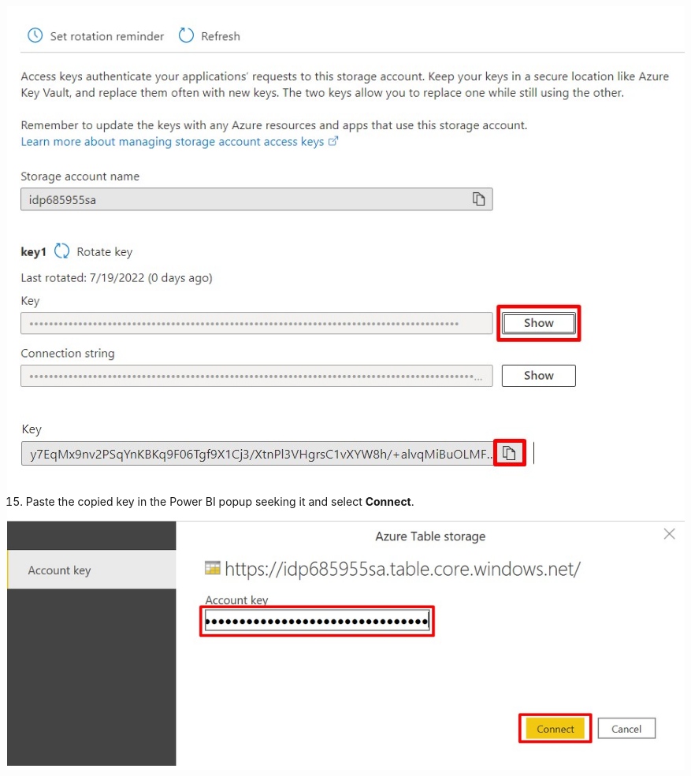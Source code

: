 ![Show Keys](../media/Intelligent-Document-Processing/showKey.jpg)


![Copy Key](../media/Intelligent-Document-Processing/CopyKey.jpg)

15. Paste the copied key in the Power BI popup seeking it and select **Connect**.


![Account Keys Paste](../media/Intelligent-Document-Processing/AccountKey.jpg)
